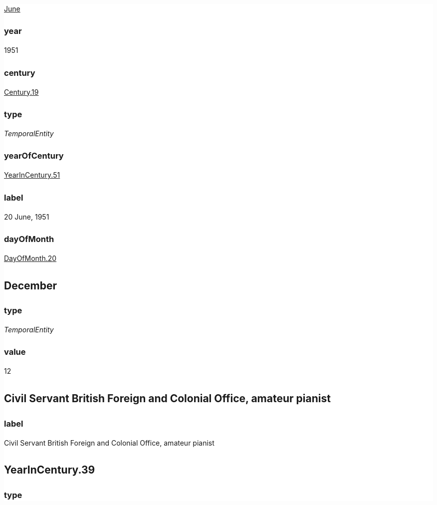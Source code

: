 
[June](#June)

### year


1951

### century


[Century.19](#Century.19)

### type


*TemporalEntity*

### yearOfCentury


[YearInCentury.51](#YearInCentury.51)

### label


20 June, 1951

### dayOfMonth


[DayOfMonth.20](#DayOfMonth.20)

## December

### type


*TemporalEntity*

### value


12

## Civil Servant British  Foreign and Colonial Office, amateur pianist

### label


Civil Servant British  Foreign and Colonial Office, amateur pianist

## YearInCentury.39

### type
